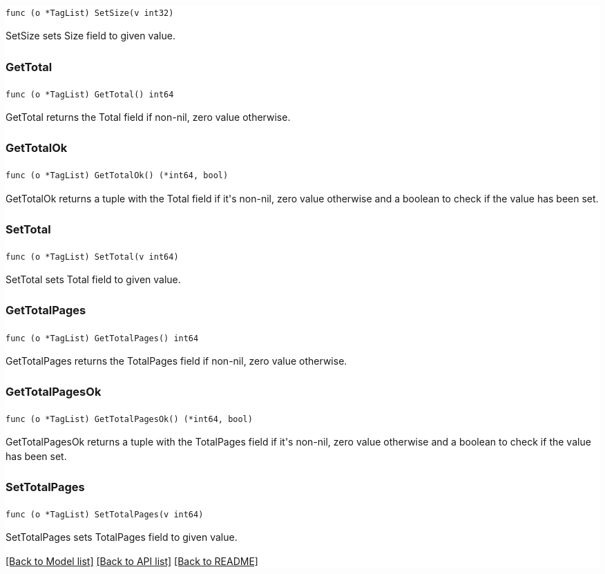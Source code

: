 `func (o *TagList) SetSize(v int32)`

SetSize sets Size field to given value.


### GetTotal

`func (o *TagList) GetTotal() int64`

GetTotal returns the Total field if non-nil, zero value otherwise.

### GetTotalOk

`func (o *TagList) GetTotalOk() (*int64, bool)`

GetTotalOk returns a tuple with the Total field if it's non-nil, zero value otherwise
and a boolean to check if the value has been set.

### SetTotal

`func (o *TagList) SetTotal(v int64)`

SetTotal sets Total field to given value.


### GetTotalPages

`func (o *TagList) GetTotalPages() int64`

GetTotalPages returns the TotalPages field if non-nil, zero value otherwise.

### GetTotalPagesOk

`func (o *TagList) GetTotalPagesOk() (*int64, bool)`

GetTotalPagesOk returns a tuple with the TotalPages field if it's non-nil, zero value otherwise
and a boolean to check if the value has been set.

### SetTotalPages

`func (o *TagList) SetTotalPages(v int64)`

SetTotalPages sets TotalPages field to given value.



[[Back to Model list]](../README.md#documentation-for-models) [[Back to API list]](../README.md#documentation-for-api-endpoints) [[Back to README]](../README.md)


